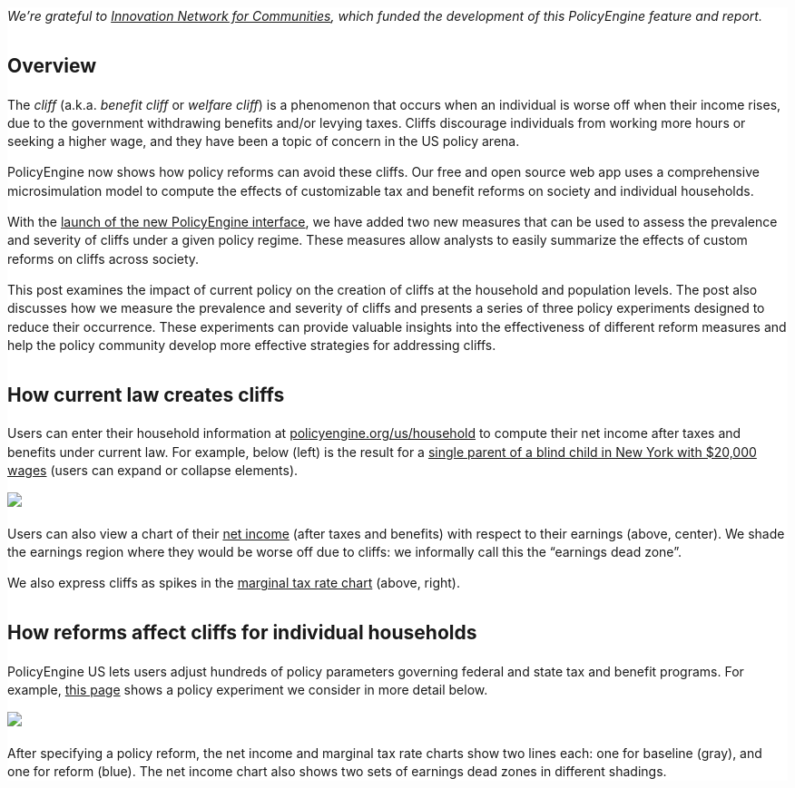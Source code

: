 _We’re grateful to [Innovation Network for Communities](https://in4c.net/), which funded the development of this PolicyEngine feature and report._

## Overview

The _cliff_ (a.k.a. _benefit cliff_ or _welfare cliff_) is a phenomenon that occurs when an individual is worse off when their income rises, due to the government withdrawing benefits and/or levying taxes. Cliffs discourage individuals from working more hours or seeking a higher wage, and they have been a topic of concern in the US policy arena.

PolicyEngine now shows how policy reforms can avoid these cliffs. Our free and open source web app uses a comprehensive microsimulation model to compute the effects of customizable tax and benefit reforms on society and individual households.

With the [launch of the new PolicyEngine interface](https://policyengine.org/us/blog/the-new-policyengine), we have added two new measures that can be used to assess the prevalence and severity of cliffs under a given policy regime. These measures allow analysts to easily summarize the effects of custom reforms on cliffs across society.

This post examines the impact of current policy on the creation of cliffs at the household and population levels. The post also discusses how we measure the prevalence and severity of cliffs and presents a series of three policy experiments designed to reduce their occurrence. These experiments can provide valuable insights into the effectiveness of different reform measures and help the policy community develop more effective strategies for addressing cliffs.

## How current law creates cliffs

Users can enter their household information at [policyengine.org/us/household](http://policyengine.org/us/household) to compute their net income after taxes and benefits under current law. For example, below (left) is the result for a [single parent of a blind child in New York with $20,000 wages](https://policyengine.org/us/household?focus=householdOutput.netIncome&household=1411) (users can expand or collapse elements).

![](https://cdn-images-1.medium.com/max/3200/0*ea-iCNObVVa3blyM)

Users can also view a chart of their [net income](https://policyengine.org/us/household?focus=householdOutput.earnings&household=1411) (after taxes and benefits) with respect to their earnings (above, center). We shade the earnings region where they would be worse off due to cliffs: we informally call this the “earnings dead zone”.

We also express cliffs as spikes in the [marginal tax rate chart](https://policyengine.org/us/household?focus=householdOutput.mtr&household=1411) (above, right).

## How reforms affect cliffs for individual households

PolicyEngine US lets users adjust hundreds of policy parameters governing federal and state tax and benefit programs. For example, [this page](https://policyengine.org/us/policy?reform=12&focus=gov.ssa.ssi.income.exclusions.earned_share&region=us&timePeriod=2022&baseline=2) shows a policy experiment we consider in more detail below.

![](https://cdn-images-1.medium.com/max/3200/0*xRJCp7bnW-lab73G)

After specifying a policy reform, the net income and marginal tax rate charts show two lines each: one for baseline (gray), and one for reform (blue). The net income chart also shows two sets of earnings dead zones in different shadings.
